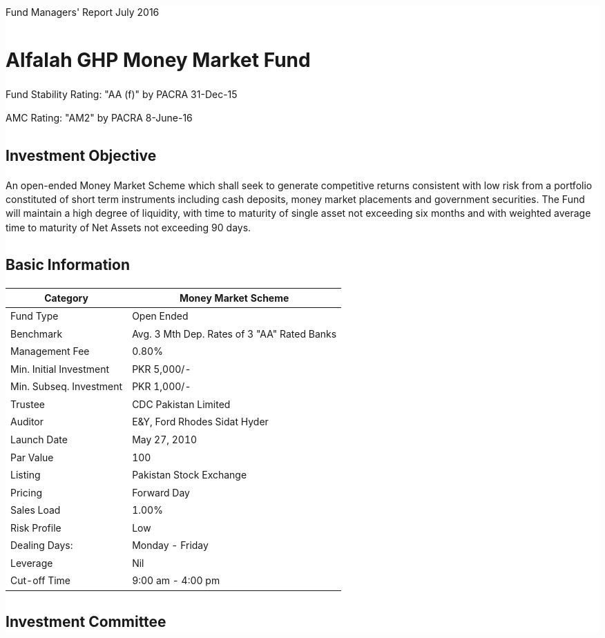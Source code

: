 Fund Managers' Report July 2016

# Alfalah GHP Money Market Fund

Fund Stability Rating: "AA (f)" by PACRA 31-Dec-15

AMC Rating: "AM2" by PACRA 8-June-16

## Investment Objective

An open-ended Money Market Scheme which shall seek to generate competitive returns consistent with low risk from a portfolio constituted of short term instruments including cash deposits, money market placements and government securities. The Fund will maintain a high degree of liquidity, with time to maturity of single asset not exceeding six months and with weighted average time to maturity of Net Assets not exceeding 90 days.

## Basic Information

| Category                | Money Market Scheme                         |
| ----------------------- | ------------------------------------------- |
| Fund Type               | Open Ended                                  |
| Benchmark               | Avg. 3 Mth Dep. Rates of 3 "AA" Rated Banks |
| Management Fee          | 0.80%                                       |
| Min. Initial Investment | PKR 5,000/-                                 |
| Min. Subseq. Investment | PKR 1,000/-                                 |
| Trustee                 | CDC Pakistan Limited                        |
| Auditor                 | E&Y, Ford Rhodes Sidat Hyder                |
| Launch Date             | May 27, 2010                                |
| Par Value               | 100                                         |
| Listing                 | Pakistan Stock Exchange                     |
| Pricing                 | Forward Day                                 |
| Sales Load              | 1.00%                                       |
| Risk Profile            | Low                                         |
| Dealing Days:           | Monday - Friday                             |
| Leverage                | Nil                                         |
| Cut-off Time            | 9:00 am - 4:00 pm                           |

## Investment Committee
